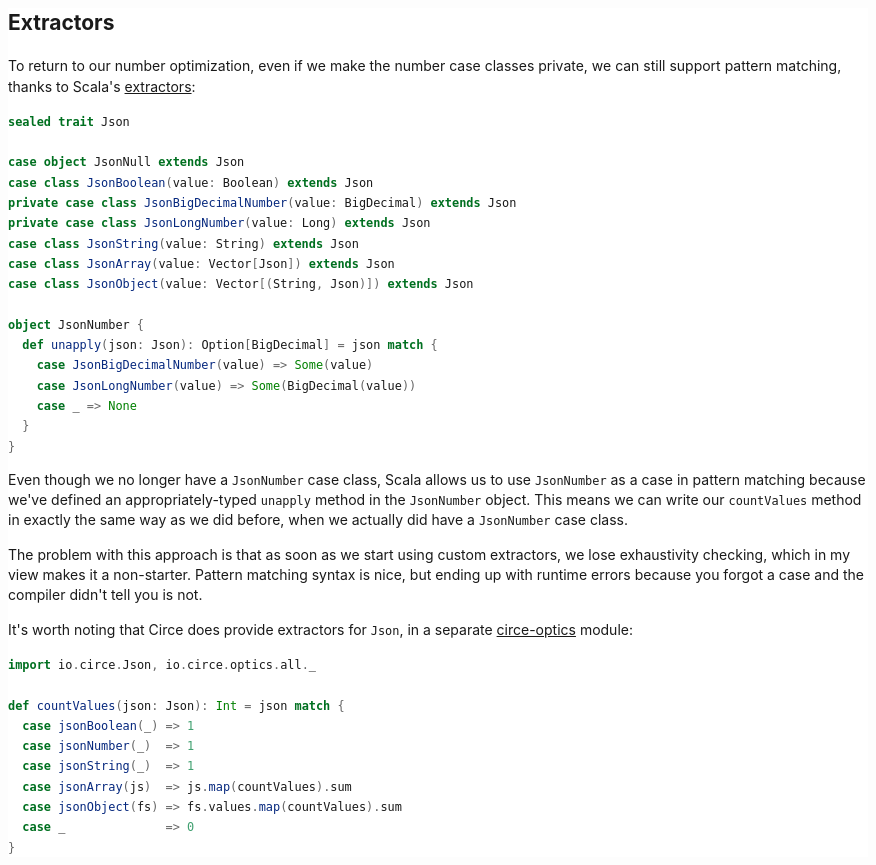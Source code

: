 ## Extractors

To return to our number optimization, even if we make the number case classes private, we can
still support pattern matching, thanks to Scala's [extractors](https://docs.scala-lang.org/tour/extractor-objects.html):

```scala
sealed trait Json

case object JsonNull extends Json
case class JsonBoolean(value: Boolean) extends Json
private case class JsonBigDecimalNumber(value: BigDecimal) extends Json
private case class JsonLongNumber(value: Long) extends Json
case class JsonString(value: String) extends Json
case class JsonArray(value: Vector[Json]) extends Json
case class JsonObject(value: Vector[(String, Json)]) extends Json

object JsonNumber {
  def unapply(json: Json): Option[BigDecimal] = json match {
    case JsonBigDecimalNumber(value) => Some(value)
    case JsonLongNumber(value) => Some(BigDecimal(value))
    case _ => None
  }
}
```
Even though we no longer have a `JsonNumber` case class, Scala
allows us to use `JsonNumber` as a case in pattern matching because we've
defined an appropriately-typed `unapply` method in the `JsonNumber` object.
This means we can write our `countValues`
method in exactly the same way as we did before, when we actually did have
a `JsonNumber` case class.

The problem with this approach is that as soon as we start using custom extractors,
we lose exhaustivity checking, which in my view makes it a non-starter. Pattern matching syntax
is nice, but ending up with runtime errors because you forgot a case and the compiler didn't tell you is
not.

It's worth noting that Circe does provide extractors for `Json`, in a separate [circe-optics](https://github.com/circe/circe-optics)
module:

```scala
import io.circe.Json, io.circe.optics.all._

def countValues(json: Json): Int = json match {
  case jsonBoolean(_) => 1
  case jsonNumber(_)  => 1
  case jsonString(_)  => 1
  case jsonArray(js)  => js.map(countValues).sum
  case jsonObject(fs) => fs.values.map(countValues).sum
  case _              => 0
}
```
